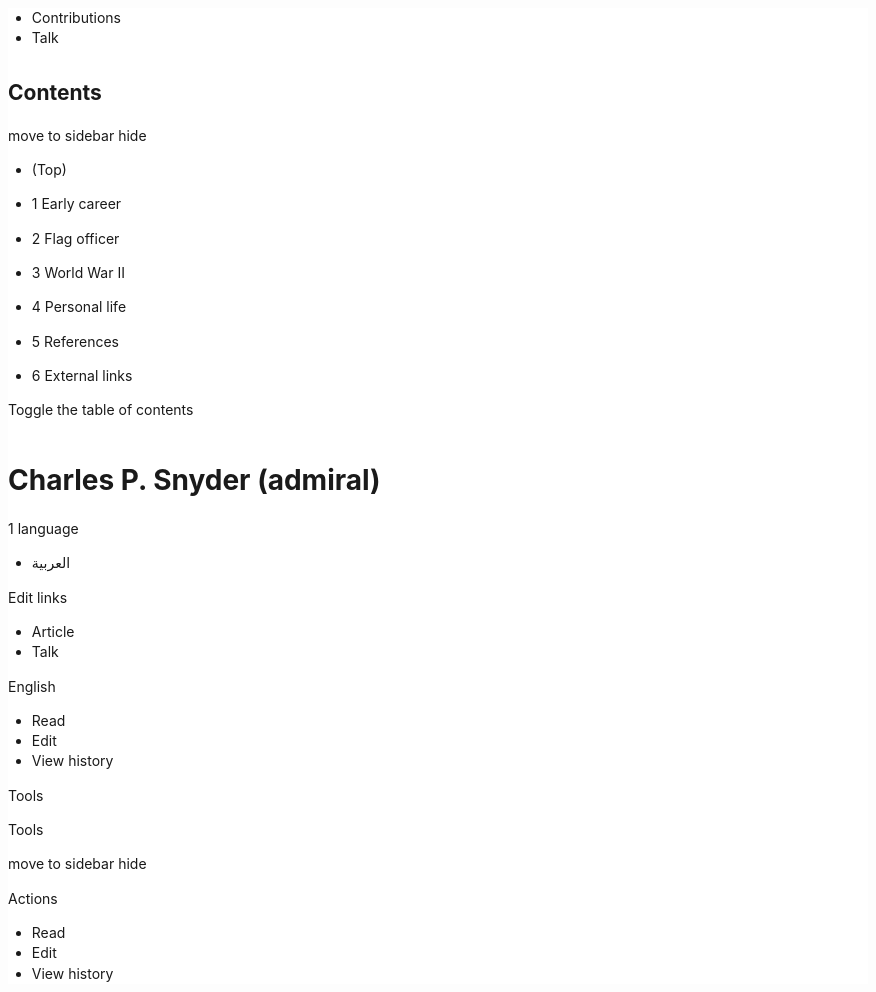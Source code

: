   * Contributions
  * Talk



## Contents

move to sidebar hide

  * (Top)

  * 1 Early career

  * 2 Flag officer

  * 3 World War II

  * 4 Personal life

  * 5 References

  * 6 External links




Toggle the table of contents

# Charles P. Snyder (admiral)

1 language

  * العربية



Edit links

  * Article
  * Talk



English




  * Read
  * Edit
  * View history



Tools

Tools

move to sidebar hide

Actions 

  * Read
  * Edit
  * View history
